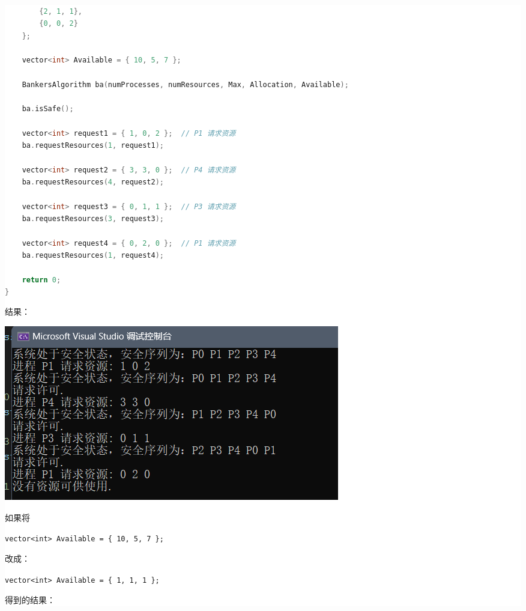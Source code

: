 ```c++
        {2, 1, 1},
        {0, 0, 2}
    };

    vector<int> Available = { 10, 5, 7 };

    BankersAlgorithm ba(numProcesses, numResources, Max, Allocation, Available);

    ba.isSafe();

    vector<int> request1 = { 1, 0, 2 };  // P1 请求资源
    ba.requestResources(1, request1);

    vector<int> request2 = { 3, 3, 0 };  // P4 请求资源
    ba.requestResources(4, request2);

    vector<int> request3 = { 0, 1, 1 };  // P3 请求资源
    ba.requestResources(3, request3);

    vector<int> request4 = { 0, 2, 0 };  // P1 请求资源
    ba.requestResources(1, request4);

    return 0;
}
```

结果：

![image-20241014215127797](%E5%AE%9E%E9%AA%8C%E4%BA%8C.assets/image-20241014215127797.png)

如果将

`vector<int> Available = { 10, 5, 7 };`

改成：

`vector<int> Available = { 1, 1, 1 };`

得到的结果：
